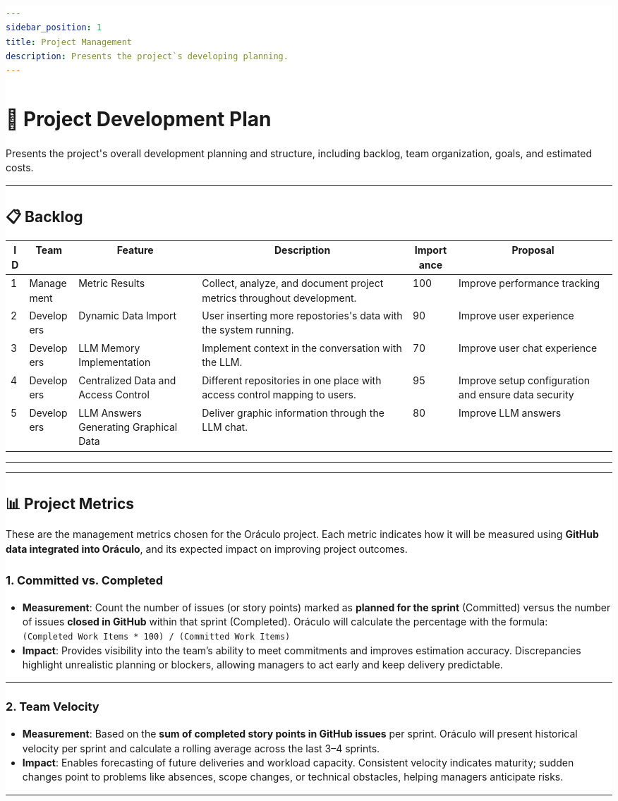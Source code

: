 ```yaml
---
sidebar_position: 1
title: Project Management
description: Presents the project`s developing planning.
---
```


# 📌 Project Development Plan

Presents the project's overall development planning and structure, including backlog, team organization, goals, and estimated costs.

---

## 📋 Backlog

| ID | Team         | Feature                                       | Description                                                                                      | Importance | Proposal                                              |
|----|--------------|-----------------------------------------------|--------------------------------------------------------------------------------------------------|------------|-------------------------------------------------------|
| 1  | Management   | Metric Results                                | Collect, analyze, and document project metrics throughout development.                           | 100        | Improve performance tracking                          |
| 2  | Developers   | Dynamic Data Import                           | User inserting more repostories's data with the system running.                                  | 90         | Improve user experience                               |
| 3  | Developers   | LLM Memory Implementation                     | Implement context in the conversation with the LLM.                                              | 70         | Improve user chat experience                          |
| 4  | Developers   | Centralized Data and Access Control           | Different repositories in one place with access control mapping to users.                        | 95         | Improve setup configuration and ensure data security  |
| 5  | Developers   | LLM Answers Generating Graphical Data         | Deliver graphic information through the LLM chat.                                                | 80         | Improve LLM answers                                   |

---
---

## 📊 Project Metrics

These are the management metrics chosen for the Oráculo project. Each metric indicates how it will be measured using **GitHub data integrated into Oráculo**, and its expected impact on improving project outcomes.

### 1. Committed vs. Completed
- **Measurement**: Count the number of issues (or story points) marked as **planned for the sprint** (Committed) versus the number of issues **closed in GitHub** within that sprint (Completed). Oráculo will calculate the percentage with the formula:  
  `(Completed Work Items * 100) / (Committed Work Items)`  
- **Impact**: Provides visibility into the team’s ability to meet commitments and improves estimation accuracy. Discrepancies highlight unrealistic planning or blockers, allowing managers to act early and keep delivery predictable.

---

### 2. Team Velocity
- **Measurement**: Based on the **sum of completed story points in GitHub issues** per sprint. Oráculo will present historical velocity per sprint and calculate a rolling average across the last 3–4 sprints.  
- **Impact**: Enables forecasting of future deliveries and workload capacity. Consistent velocity indicates maturity; sudden changes point to problems like absences, scope changes, or technical obstacles, helping managers anticipate risks.

---